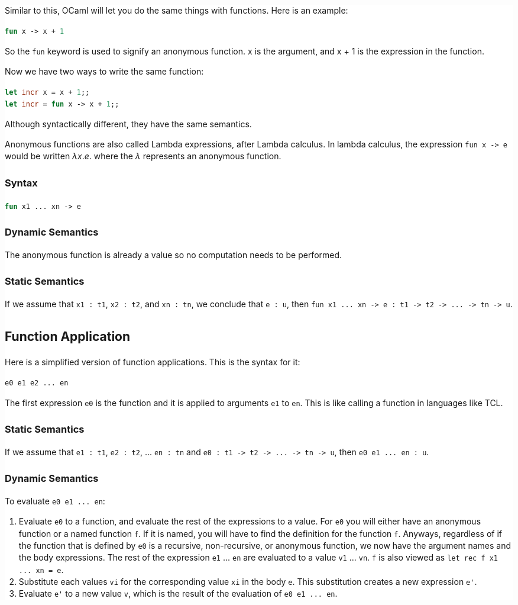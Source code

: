 Similar to this, OCaml will let you do the same things with functions. Here is an example:

```OCaml
fun x -> x + 1
```

So the `fun` keyword is used to signify an anonymous function. x is the argument, and x + 1 is the expression in the function.

Now we have two ways to write the same function:

```OCaml
let incr x = x + 1;;
let incr = fun x -> x + 1;;
```

Although syntactically different, they have the same semantics.

Anonymous functions are also called Lambda expressions, after Lambda calculus. In lambda calculus, the expression `fun x -> e` would be written $\lambda x.e$. where the $\lambda$ represents an anonymous function.

### Syntax

```OCaml
fun x1 ... xn -> e
```

### Dynamic Semantics

The anonymous function is already a value so no computation needs to be performed.

### Static Semantics

If we assume that `x1 : t1`, `x2 : t2`, and `xn : tn`,  we conclude that `e : u`, then `fun x1 ... xn -> e : t1 -> t2 -> ... -> tn -> u`.

## Function Application

Here is a simplified version of function applications. This is the syntax for it:

```OCaml
e0 e1 e2 ... en
```

The first expression `e0` is the function and it is applied to arguments `e1` to `en`. This is like calling a function in languages like TCL.

### Static Semantics

If we assume that `e1 : t1`, `e2 : t2`, ... `en : tn` and `e0 : t1 -> t2 -> ... -> tn -> u`, then `e0 e1 ... en : u`.

### Dynamic Semantics

To evaluate `e0 e1 ... en`:

1. Evaluate `e0` to a function, and evaluate the rest of the expressions to a value. For `e0` you will either have an anonymous function or a named function `f`. If it is named, you will have to find the definition for the function `f`. Anyways, regardless of if the function that is defined by `e0` is a recursive, non-recursive, or anonymous function, we now have the argument names and the body expressions. The rest of the expression `e1` ... `en` are evaluated to a value `v1` ... `vn`. `f` is also viewed as `let rec f x1 ... xn = e`.
2. Substitute each values `vi` for the corresponding value `xi` in the body `e`. This substitution creates a new expression `e'`.
3. Evaluate `e'` to a new value `v`, which is the result of the evaluation of `e0 e1 ... en`.
